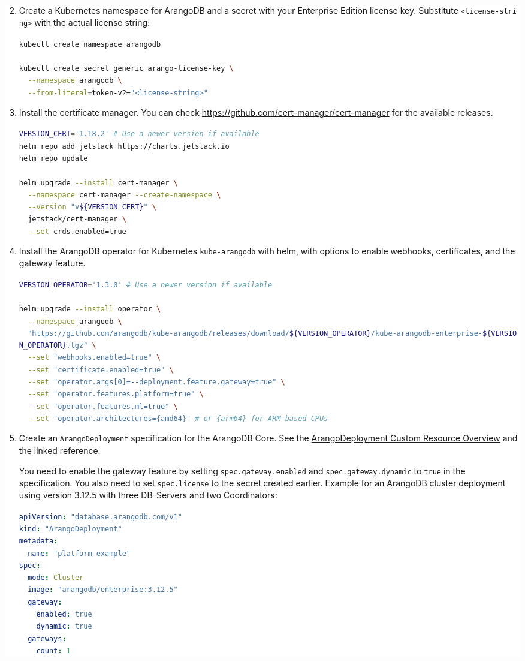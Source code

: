 2. Create a Kubernetes namespace for ArangoDB and a secret with your
   Enterprise Edition license key. Substitute `<license-string>` with the actual
   license string:

   ```sh
   kubectl create namespace arangodb

   kubectl create secret generic arango-license-key \
     --namespace arangodb \
     --from-literal=token-v2="<license-string>"
   ```

3. Install the certificate manager. You can check <https://github.com/cert-manager/cert-manager>
   for the available releases.

   ```sh
   VERSION_CERT='1.18.2' # Use a newer version if available
   helm repo add jetstack https://charts.jetstack.io
   helm repo update

   helm upgrade --install cert-manager \
     --namespace cert-manager --create-namespace \
     --version "v${VERSION_CERT}" \
     jetstack/cert-manager \
     --set crds.enabled=true
   ```

4. Install the ArangoDB operator for Kubernetes `kube-arangodb` with helm,
   with options to enable webhooks, certificates, and the gateway feature.

   ```sh
   VERSION_OPERATOR='1.3.0' # Use a newer version if available

   helm upgrade --install operator \
     --namespace arangodb \
     "https://github.com/arangodb/kube-arangodb/releases/download/${VERSION_OPERATOR}/kube-arangodb-enterprise-${VERSION_OPERATOR}.tgz" \
     --set "webhooks.enabled=true" \
     --set "certificate.enabled=true" \
     --set "operator.args[0]=--deployment.feature.gateway=true" \
     --set "operator.features.platform=true" \
     --set "operator.features.ml=true" \
     --set "operator.architectures={amd64}" # or {arm64} for ARM-based CPUs
   ```

5. Create an `ArangoDeployment` specification for the ArangoDB Core. See the
   [ArangoDeployment Custom Resource Overview](https://arangodb.github.io/kube-arangodb/docs/deployment-resource-reference.html)
   and the linked reference.

   You need to enable the gateway feature by setting `spec.gateway.enabled` and
   `spec.gateway.dynamic` to `true` in the specification. You also need to set
   `spec.license` to the secret created earlier. Example for an ArangoDB cluster
   deployment using version 3.12.5 with three DB-Servers and two Coordinators:

    ```yaml
    apiVersion: "database.arangodb.com/v1"
    kind: "ArangoDeployment"
    metadata:
      name: "platform-example"
    spec:
      mode: Cluster
      image: "arangodb/enterprise:3.12.5"
      gateway:
        enabled: true
        dynamic: true
      gateways:
        count: 1